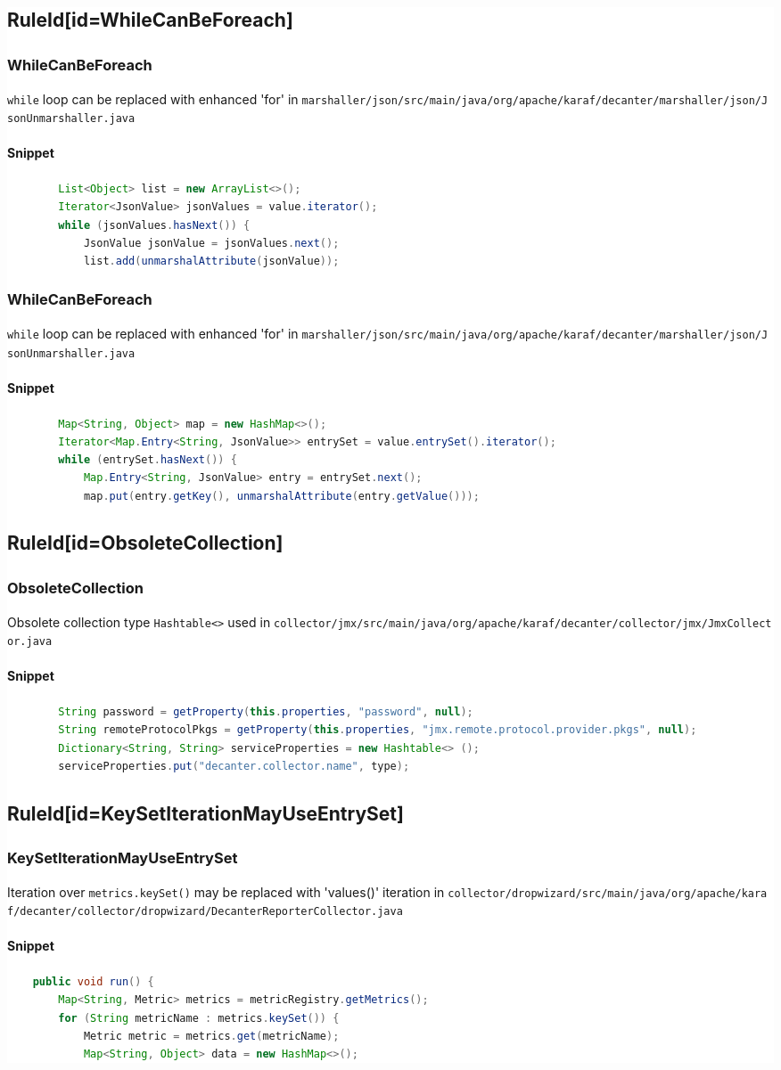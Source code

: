 ## RuleId[id=WhileCanBeForeach]
### WhileCanBeForeach
`while` loop can be replaced with enhanced 'for'
in `marshaller/json/src/main/java/org/apache/karaf/decanter/marshaller/json/JsonUnmarshaller.java`
#### Snippet
```java
        List<Object> list = new ArrayList<>();
        Iterator<JsonValue> jsonValues = value.iterator();
        while (jsonValues.hasNext()) {
            JsonValue jsonValue = jsonValues.next();
            list.add(unmarshalAttribute(jsonValue));
```

### WhileCanBeForeach
`while` loop can be replaced with enhanced 'for'
in `marshaller/json/src/main/java/org/apache/karaf/decanter/marshaller/json/JsonUnmarshaller.java`
#### Snippet
```java
        Map<String, Object> map = new HashMap<>();
        Iterator<Map.Entry<String, JsonValue>> entrySet = value.entrySet().iterator();
        while (entrySet.hasNext()) {
            Map.Entry<String, JsonValue> entry = entrySet.next();
            map.put(entry.getKey(), unmarshalAttribute(entry.getValue()));
```

## RuleId[id=ObsoleteCollection]
### ObsoleteCollection
Obsolete collection type `Hashtable<>` used
in `collector/jmx/src/main/java/org/apache/karaf/decanter/collector/jmx/JmxCollector.java`
#### Snippet
```java
        String password = getProperty(this.properties, "password", null);
        String remoteProtocolPkgs = getProperty(this.properties, "jmx.remote.protocol.provider.pkgs", null);
        Dictionary<String, String> serviceProperties = new Hashtable<> ();
        serviceProperties.put("decanter.collector.name", type);

```

## RuleId[id=KeySetIterationMayUseEntrySet]
### KeySetIterationMayUseEntrySet
Iteration over `metrics.keySet()` may be replaced with 'values()' iteration
in `collector/dropwizard/src/main/java/org/apache/karaf/decanter/collector/dropwizard/DecanterReporterCollector.java`
#### Snippet
```java
    public void run() {
        Map<String, Metric> metrics = metricRegistry.getMetrics();
        for (String metricName : metrics.keySet()) {
            Metric metric = metrics.get(metricName);
            Map<String, Object> data = new HashMap<>();
```
